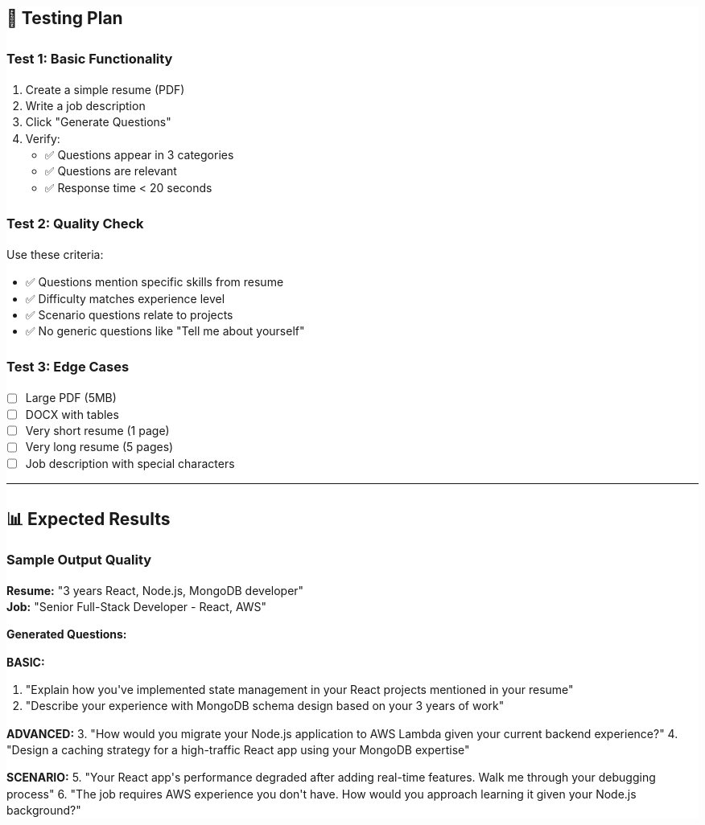 
## 🧪 Testing Plan

### Test 1: Basic Functionality
1. Create a simple resume (PDF)
2. Write a job description
3. Click "Generate Questions"
4. Verify:
   - ✅ Questions appear in 3 categories
   - ✅ Questions are relevant
   - ✅ Response time < 20 seconds

### Test 2: Quality Check
Use these criteria:
- ✅ Questions mention specific skills from resume
- ✅ Difficulty matches experience level
- ✅ Scenario questions relate to projects
- ✅ No generic questions like "Tell me about yourself"

### Test 3: Edge Cases
- [ ] Large PDF (5MB)
- [ ] DOCX with tables
- [ ] Very short resume (1 page)
- [ ] Very long resume (5 pages)
- [ ] Job description with special characters

---

## 📊 Expected Results

### Sample Output Quality

**Resume:** "3 years React, Node.js, MongoDB developer"  
**Job:** "Senior Full-Stack Developer - React, AWS"

**Generated Questions:**

**BASIC:**
1. "Explain how you've implemented state management in your React projects mentioned in your resume"
2. "Describe your experience with MongoDB schema design based on your 3 years of work"

**ADVANCED:**
3. "How would you migrate your Node.js application to AWS Lambda given your current backend experience?"
4. "Design a caching strategy for a high-traffic React app using your MongoDB expertise"

**SCENARIO:**
5. "Your React app's performance degraded after adding real-time features. Walk me through your debugging process"
6. "The job requires AWS experience you don't have. How would you approach learning it given your Node.js background?"
